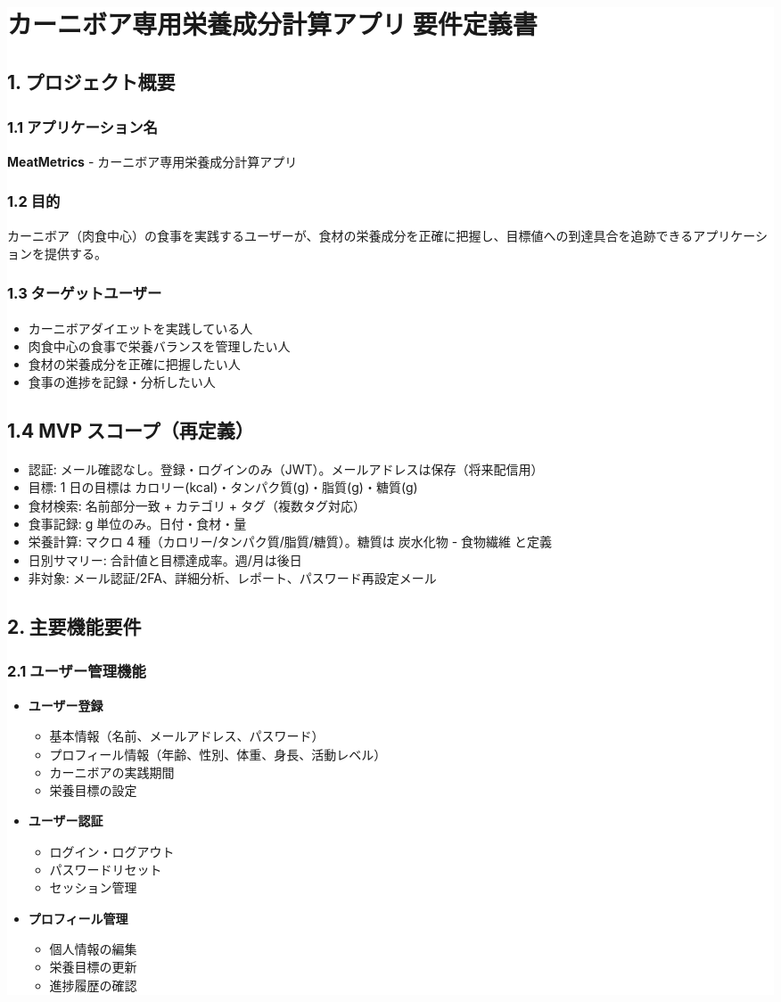 # カーニボア専用栄養成分計算アプリ 要件定義書

## 1. プロジェクト概要

### 1.1 アプリケーション名

**MeatMetrics** - カーニボア専用栄養成分計算アプリ

### 1.2 目的

カーニボア（肉食中心）の食事を実践するユーザーが、食材の栄養成分を正確に把握し、目標値への到達具合を追跡できるアプリケーションを提供する。

### 1.3 ターゲットユーザー

- カーニボアダイエットを実践している人
- 肉食中心の食事で栄養バランスを管理したい人
- 食材の栄養成分を正確に把握したい人
- 食事の進捗を記録・分析したい人

## 1.4 MVP スコープ（再定義）

- 認証: メール確認なし。登録・ログインのみ（JWT）。メールアドレスは保存（将来配信用）
- 目標: 1 日の目標は カロリー(kcal)・タンパク質(g)・脂質(g)・糖質(g)
- 食材検索: 名前部分一致 + カテゴリ + タグ（複数タグ対応）
- 食事記録: g 単位のみ。日付・食材・量
- 栄養計算: マクロ 4 種（カロリー/タンパク質/脂質/糖質）。糖質は 炭水化物 - 食物繊維 と定義
- 日別サマリー: 合計値と目標達成率。週/月は後日
- 非対象: メール認証/2FA、詳細分析、レポート、パスワード再設定メール

## 2. 主要機能要件

### 2.1 ユーザー管理機能

- **ユーザー登録**

  - 基本情報（名前、メールアドレス、パスワード）
  - プロフィール情報（年齢、性別、体重、身長、活動レベル）
  - カーニボアの実践期間
  - 栄養目標の設定

- **ユーザー認証**

  - ログイン・ログアウト
  - パスワードリセット
  - セッション管理

- **プロフィール管理**
  - 個人情報の編集
  - 栄養目標の更新
  - 進捗履歴の確認
